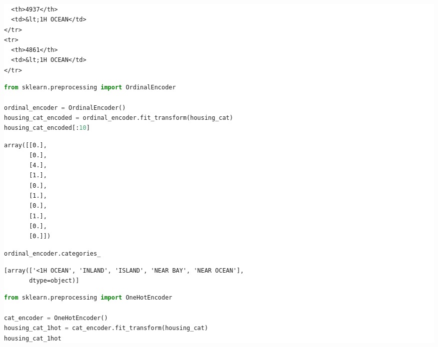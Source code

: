       <th>4937</th>
      <td>&lt;1H OCEAN</td>
    </tr>
    <tr>
      <th>4861</th>
      <td>&lt;1H OCEAN</td>
    </tr>
  </tbody>
</table>
</div>




```python
from sklearn.preprocessing import OrdinalEncoder

ordinal_encoder = OrdinalEncoder()
housing_cat_encoded = ordinal_encoder.fit_transform(housing_cat)
housing_cat_encoded[:10]
```




    array([[0.],
           [0.],
           [4.],
           [1.],
           [0.],
           [1.],
           [0.],
           [1.],
           [0.],
           [0.]])




```python
ordinal_encoder.categories_
```




    [array(['<1H OCEAN', 'INLAND', 'ISLAND', 'NEAR BAY', 'NEAR OCEAN'],
           dtype=object)]




```python
from sklearn.preprocessing import OneHotEncoder

cat_encoder = OneHotEncoder()
housing_cat_1hot = cat_encoder.fit_transform(housing_cat)
housing_cat_1hot
```



